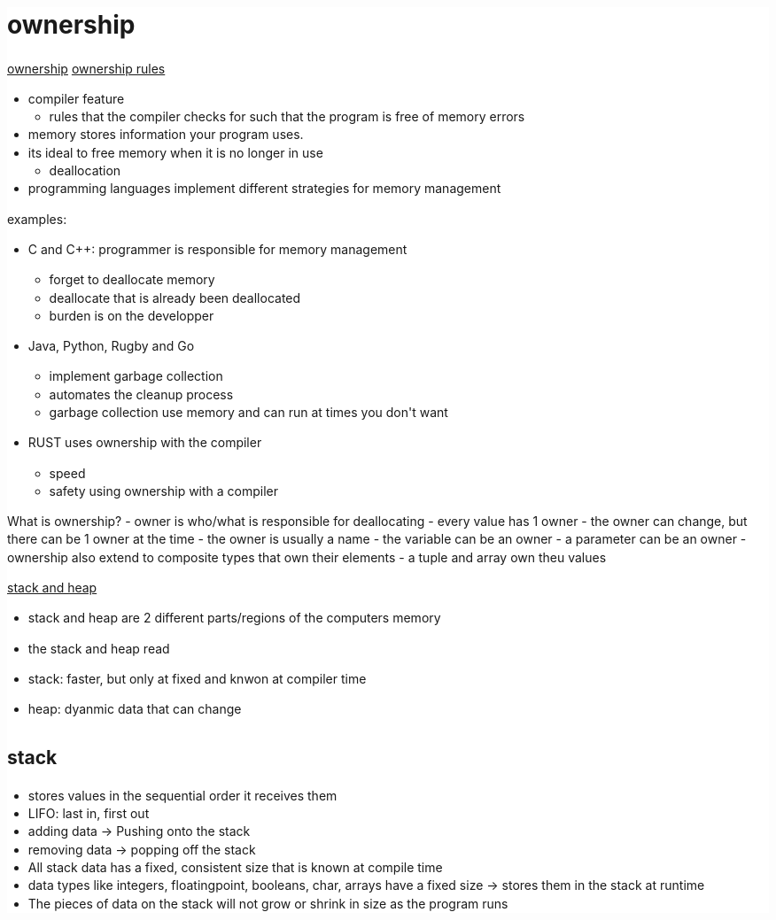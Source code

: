 # ownership

[ownership](https://doc.rust-lang.org/book/ch04-01-what-is-ownership.html#what-is-ownership)
[ownership rules](https://doc.rust-lang.org/book/ch04-01-what-is-ownership.html#ownership-rules)

- compiler feature
    - rules that the compiler checks for such that the program is free of memory errors
- memory stores information your program uses.
- its ideal to free memory when it is no longer in use
    - deallocation
- programming languages implement different strategies for memory management

examples:
- C and C++: programmer is responsible for memory management
    - forget to deallocate memory
    - deallocate that is already been deallocated
    - burden is on the developper
- Java, Python, Rugby and Go
    - implement garbage collection
    - automates the cleanup process
    - garbage collection use memory and can run at times you don't want

- RUST uses ownership with the compiler
    - speed
    - safety using ownership with a compiler

What is ownership?
    - owner is who/what is responsible for deallocating
    - every value has 1 owner
    - the owner can change, but there can be 1 owner at the time
    - the owner is usually a name
        - the variable can be an owner
        - a parameter can be an owner
    - ownership also extend to composite types that own their elements
        - a tuple and array own theu values

[stack and heap](https://doc.rust-lang.org/book/ch04-01-what-is-ownership.html#the-stack-and-the-heap)

- stack and heap are 2 different parts/regions of the computers memory
- the stack and heap read

- stack: faster, but only at fixed and knwon at compiler time
- heap: dyanmic data that can change

## stack

- stores values in the sequential order it receives them
- LIFO: last in, first out
- adding data -> Pushing onto the stack
- removing data -> popping off the stack
- All stack data has a fixed, consistent size that is known at compile time
- data types like integers, floatingpoint, booleans, char, arrays have a fixed size -> stores them in the stack at runtime
- The pieces of data on the stack will not grow or shrink in size as the program runs
